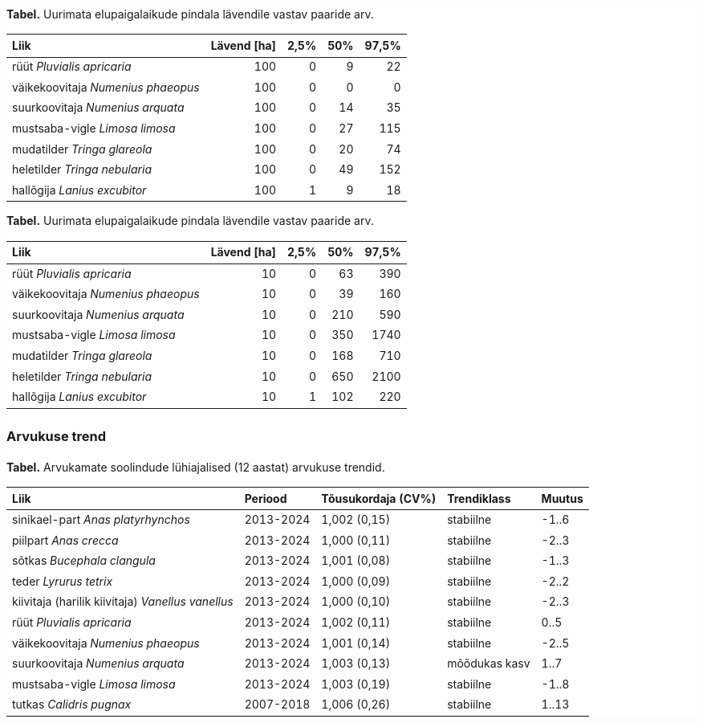 <p>
<b>Tabel.</b> Uurimata elupaigalaikude pindala lävendile vastav paaride
arv.
</p>

| Liik                                    | Lävend \[ha\] | 2,5% | 50% | 97,5% |
|:----------------------------------------|--------------:|-----:|----:|------:|
| rüüt <i>Pluvialis apricaria</i>         |           100 |    0 |   9 |    22 |
| väikekoovitaja <i>Numenius phaeopus</i> |           100 |    0 |   0 |     0 |
| suurkoovitaja <i>Numenius arquata</i>   |           100 |    0 |  14 |    35 |
| mustsaba-vigle <i>Limosa limosa</i>     |           100 |    0 |  27 |   115 |
| mudatilder <i>Tringa glareola</i>       |           100 |    0 |  20 |    74 |
| heletilder <i>Tringa nebularia</i>      |           100 |    0 |  49 |   152 |
| hallõgija <i>Lanius excubitor</i>       |           100 |    1 |   9 |    18 |

<p>
<b>Tabel.</b> Uurimata elupaigalaikude pindala lävendile vastav paaride
arv.
</p>

| Liik                                    | Lävend \[ha\] | 2,5% | 50% | 97,5% |
|:----------------------------------------|--------------:|-----:|----:|------:|
| rüüt <i>Pluvialis apricaria</i>         |            10 |    0 |  63 |   390 |
| väikekoovitaja <i>Numenius phaeopus</i> |            10 |    0 |  39 |   160 |
| suurkoovitaja <i>Numenius arquata</i>   |            10 |    0 | 210 |   590 |
| mustsaba-vigle <i>Limosa limosa</i>     |            10 |    0 | 350 |  1740 |
| mudatilder <i>Tringa glareola</i>       |            10 |    0 | 168 |   710 |
| heletilder <i>Tringa nebularia</i>      |            10 |    0 | 650 |  2100 |
| hallõgija <i>Lanius excubitor</i>       |            10 |    1 | 102 |   220 |

### Arvukuse trend

<p>
<b>Tabel.</b> Arvukamate soolindude lühiajalised (12 aastat) arvukuse
trendid.
</p>

| Liik | Periood | Tõusukordaja (CV%) | Trendiklass | Muutus |
|:---|:---|:---|:---|:---|
| sinikael-part <i>Anas platyrhynchos</i> | 2013-2024 | 1,002 (0,15) | stabiilne | -1..6 |
| piilpart <i>Anas crecca</i> | 2013-2024 | 1,000 (0,11) | stabiilne | -2..3 |
| sõtkas <i>Bucephala clangula</i> | 2013-2024 | 1,001 (0,08) | stabiilne | -1..3 |
| teder <i>Lyrurus tetrix</i> | 2013-2024 | 1,000 (0,09) | stabiilne | -2..2 |
| kiivitaja (harilik kiivitaja) <i>Vanellus vanellus</i> | 2013-2024 | 1,000 (0,10) | stabiilne | -2..3 |
| rüüt <i>Pluvialis apricaria</i> | 2013-2024 | 1,002 (0,11) | stabiilne | 0..5 |
| väikekoovitaja <i>Numenius phaeopus</i> | 2013-2024 | 1,001 (0,14) | stabiilne | -2..5 |
| suurkoovitaja <i>Numenius arquata</i> | 2013-2024 | 1,003 (0,13) | mõõdukas kasv | 1..7 |
| mustsaba-vigle <i>Limosa limosa</i> | 2013-2024 | 1,003 (0,19) | stabiilne | -1..8 |
| tutkas <i>Calidris pugnax</i> | 2007-2018 | 1,006 (0,26) | stabiilne | 1..13 |